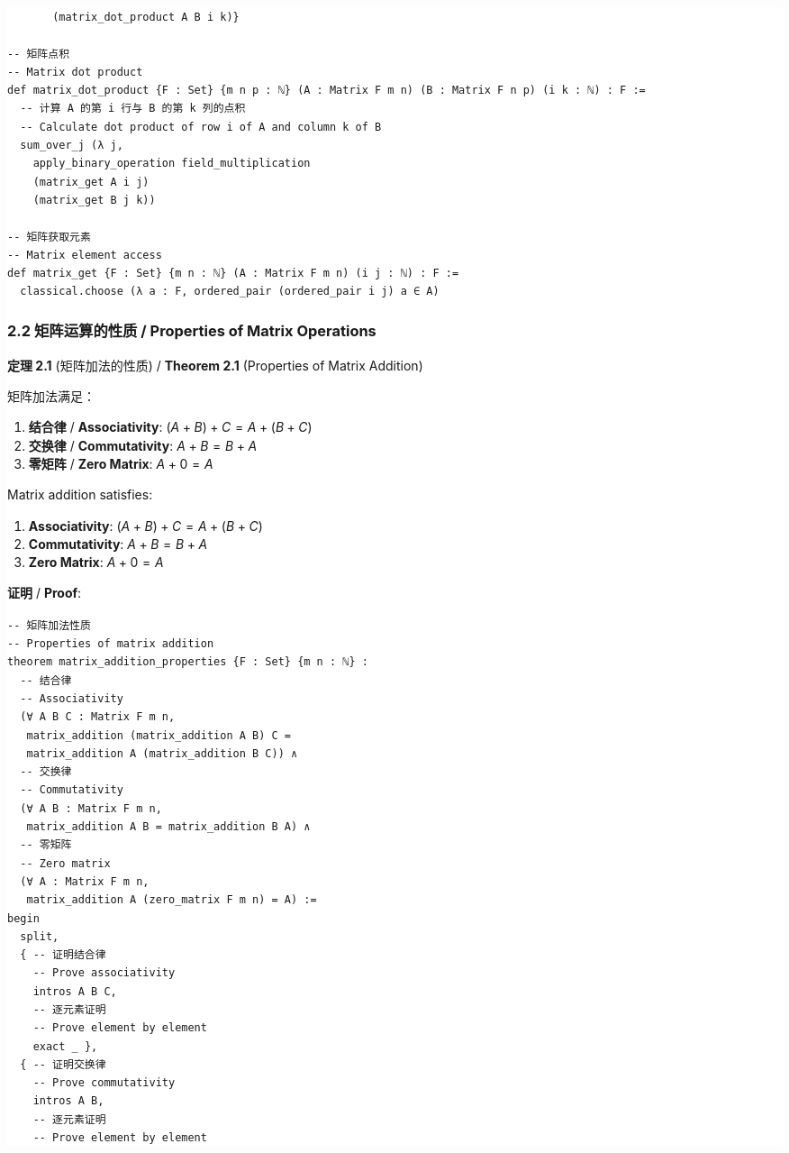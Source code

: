 ```lean
       (matrix_dot_product A B i k)}

-- 矩阵点积
-- Matrix dot product
def matrix_dot_product {F : Set} {m n p : ℕ} (A : Matrix F m n) (B : Matrix F n p) (i k : ℕ) : F :=
  -- 计算 A 的第 i 行与 B 的第 k 列的点积
  -- Calculate dot product of row i of A and column k of B
  sum_over_j (λ j, 
    apply_binary_operation field_multiplication 
    (matrix_get A i j) 
    (matrix_get B j k))

-- 矩阵获取元素
-- Matrix element access
def matrix_get {F : Set} {m n : ℕ} (A : Matrix F m n) (i j : ℕ) : F :=
  classical.choose (λ a : F, ordered_pair (ordered_pair i j) a ∈ A)
```

### 2.2 矩阵运算的性质 / Properties of Matrix Operations

**定理 2.1** (矩阵加法的性质) / **Theorem 2.1** (Properties of Matrix Addition)

矩阵加法满足：

1. **结合律** / **Associativity**: $(A + B) + C = A + (B + C)$
2. **交换律** / **Commutativity**: $A + B = B + A$
3. **零矩阵** / **Zero Matrix**: $A + 0 = A$

Matrix addition satisfies:

1. **Associativity**: $(A + B) + C = A + (B + C)$
2. **Commutativity**: $A + B = B + A$
3. **Zero Matrix**: $A + 0 = A$

**证明** / **Proof**:

```lean
-- 矩阵加法性质
-- Properties of matrix addition
theorem matrix_addition_properties {F : Set} {m n : ℕ} :
  -- 结合律
  -- Associativity
  (∀ A B C : Matrix F m n, 
   matrix_addition (matrix_addition A B) C = 
   matrix_addition A (matrix_addition B C)) ∧
  -- 交换律
  -- Commutativity
  (∀ A B : Matrix F m n, 
   matrix_addition A B = matrix_addition B A) ∧
  -- 零矩阵
  -- Zero matrix
  (∀ A : Matrix F m n, 
   matrix_addition A (zero_matrix F m n) = A) :=
begin
  split,
  { -- 证明结合律
    -- Prove associativity
    intros A B C,
    -- 逐元素证明
    -- Prove element by element
    exact _ },
  { -- 证明交换律
    -- Prove commutativity
    intros A B,
    -- 逐元素证明
    -- Prove element by element
```